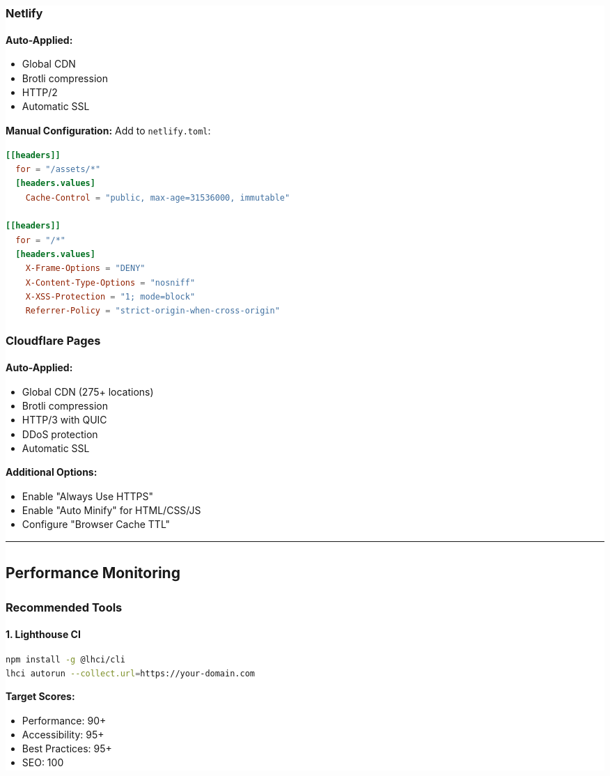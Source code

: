### Netlify
**Auto-Applied:**
- Global CDN
- Brotli compression
- HTTP/2
- Automatic SSL

**Manual Configuration:**
Add to `netlify.toml`:
```toml
[[headers]]
  for = "/assets/*"
  [headers.values]
    Cache-Control = "public, max-age=31536000, immutable"

[[headers]]
  for = "/*"
  [headers.values]
    X-Frame-Options = "DENY"
    X-Content-Type-Options = "nosniff"
    X-XSS-Protection = "1; mode=block"
    Referrer-Policy = "strict-origin-when-cross-origin"
```

### Cloudflare Pages
**Auto-Applied:**
- Global CDN (275+ locations)
- Brotli compression
- HTTP/3 with QUIC
- DDoS protection
- Automatic SSL

**Additional Options:**
- Enable "Always Use HTTPS"
- Enable "Auto Minify" for HTML/CSS/JS
- Configure "Browser Cache TTL"

---

## Performance Monitoring

### Recommended Tools

**1. Lighthouse CI**
```bash
npm install -g @lhci/cli
lhci autorun --collect.url=https://your-domain.com
```

**Target Scores:**
- Performance: 90+
- Accessibility: 95+
- Best Practices: 95+
- SEO: 100
